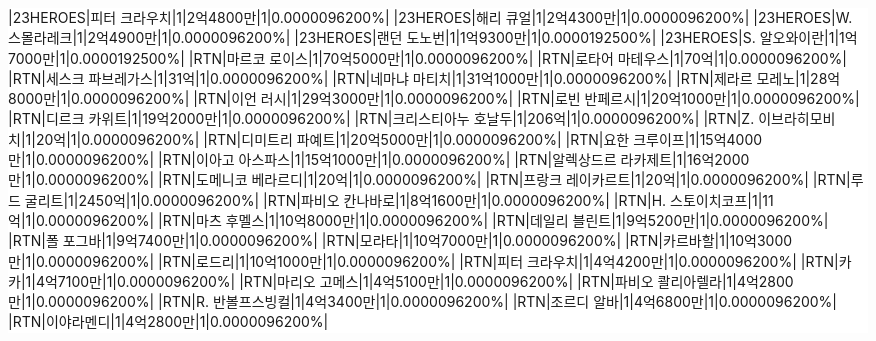 |23HEROES|피터 크라우치|1|2억4800만|1|0.0000096200%|
|23HEROES|해리 큐얼|1|2억4300만|1|0.0000096200%|
|23HEROES|W. 스몰라레크|1|2억4900만|1|0.0000096200%|
|23HEROES|랜던 도노번|1|1억9300만|1|0.0000192500%|
|23HEROES|S. 알오와이란|1|1억7000만|1|0.0000192500%|
|RTN|마르코 로이스|1|70억5000만|1|0.0000096200%|
|RTN|로타어 마테우스|1|70억|1|0.0000096200%|
|RTN|세스크 파브레가스|1|31억|1|0.0000096200%|
|RTN|네마냐 마티치|1|31억1000만|1|0.0000096200%|
|RTN|제라르 모레노|1|28억8000만|1|0.0000096200%|
|RTN|이언 러시|1|29억3000만|1|0.0000096200%|
|RTN|로빈 반페르시|1|20억1000만|1|0.0000096200%|
|RTN|디르크 카위트|1|19억2000만|1|0.0000096200%|
|RTN|크리스티아누 호날두|1|206억|1|0.0000096200%|
|RTN|Z. 이브라히모비치|1|20억|1|0.0000096200%|
|RTN|디미트리 파예트|1|20억5000만|1|0.0000096200%|
|RTN|요한 크루이프|1|15억4000만|1|0.0000096200%|
|RTN|이아고 아스파스|1|15억1000만|1|0.0000096200%|
|RTN|알렉상드르 라카제트|1|16억2000만|1|0.0000096200%|
|RTN|도메니코 베라르디|1|20억|1|0.0000096200%|
|RTN|프랑크 레이카르트|1|20억|1|0.0000096200%|
|RTN|루드 굴리트|1|2450억|1|0.0000096200%|
|RTN|파비오 칸나바로|1|8억1600만|1|0.0000096200%|
|RTN|H. 스토이치코프|1|11억|1|0.0000096200%|
|RTN|마츠 후멜스|1|10억8000만|1|0.0000096200%|
|RTN|데일리 블린트|1|9억5200만|1|0.0000096200%|
|RTN|폴 포그바|1|9억7400만|1|0.0000096200%|
|RTN|모라타|1|10억7000만|1|0.0000096200%|
|RTN|카르바할|1|10억3000만|1|0.0000096200%|
|RTN|로드리|1|10억1000만|1|0.0000096200%|
|RTN|피터 크라우치|1|4억4200만|1|0.0000096200%|
|RTN|카카|1|4억7100만|1|0.0000096200%|
|RTN|마리오 고메스|1|4억5100만|1|0.0000096200%|
|RTN|파비오 콸리아렐라|1|4억2800만|1|0.0000096200%|
|RTN|R. 반볼프스빙컬|1|4억3400만|1|0.0000096200%|
|RTN|조르디 알바|1|4억6800만|1|0.0000096200%|
|RTN|이야라멘디|1|4억2800만|1|0.0000096200%|